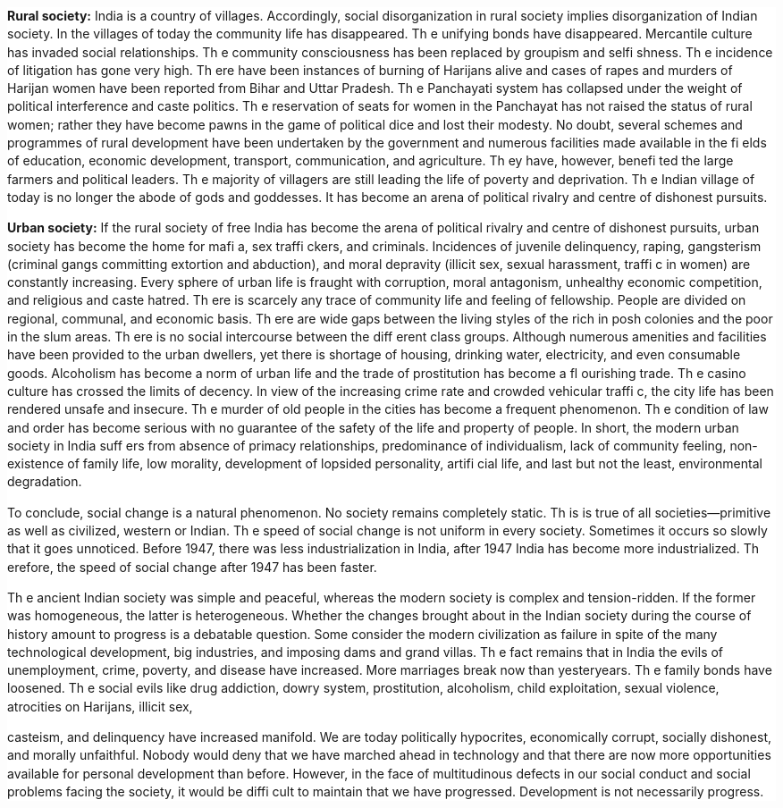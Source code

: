 **Rural society:** India is a country of villages. Accordingly, social disorganization in rural society implies disorganization of Indian society. In the villages of today the community life has disappeared. Th e unifying bonds have disappeared. Mercantile culture has invaded social relationships. Th e community consciousness has been replaced by groupism and selfi shness. Th e incidence of litigation has gone very high. Th ere have been instances of burning of Harijans alive and cases of rapes and murders of Harijan women have been reported from Bihar and Uttar Pradesh. Th e Panchayati system has collapsed under the weight of political interference and caste politics. Th e reservation of seats for women in the Panchayat has not raised the status of rural women; rather they have become pawns in the game of political dice and lost their modesty. No doubt, several schemes and programmes of rural development have been undertaken by the government and numerous facilities made available in the fi elds of education, economic development, transport, communication, and agriculture. Th ey have, however, benefi ted the large farmers and political leaders. Th e majority of villagers are still leading the life of poverty and deprivation. Th e Indian village of today is no longer the abode of gods and goddesses. It has become an arena of political rivalry and centre of dishonest pursuits.

**Urban society:** If the rural society of free India has become the arena of political rivalry and centre of dishonest pursuits, urban society has become the home for mafi a, sex traffi ckers, and criminals. Incidences of juvenile delinquency, raping, gangsterism (criminal gangs committing extortion and abduction), and moral depravity (illicit sex, sexual harassment, traffi c in women) are constantly increasing. Every sphere of urban life is fraught with corruption, moral antagonism, unhealthy economic competition, and religious and caste hatred. Th ere is scarcely any trace of community life and feeling of fellowship. People are divided on regional, communal, and economic basis. Th ere are wide gaps between the living styles of the rich in posh colonies and the poor in the slum areas. Th ere is no social intercourse between the diff erent class groups. Although numerous amenities and facilities have been provided to the urban dwellers, yet there is shortage of housing, drinking water, electricity, and even consumable goods. Alcoholism has become a norm of urban life and the trade of prostitution has become a fl ourishing trade. Th e casino culture has crossed the limits of decency. In view of the increasing crime rate and crowded vehicular traffi c, the city life has been rendered unsafe and insecure. Th e murder of old people in the cities has become a frequent phenomenon. Th e condition of law and order has become serious with no guarantee of the safety of the life and property of people. In short, the modern urban society in India suff ers from absence of primacy relationships, predominance of individualism, lack of community feeling, non-existence of family life, low morality, development of lopsided personality, artifi cial life, and last but not the least, environmental degradation.

To conclude, social change is a natural phenomenon. No society remains completely static. Th is is true of all societies—primitive as well as civilized, western or Indian. Th e speed of social change is not uniform in every society. Sometimes it occurs so slowly that it goes unnoticed. Before 1947, there was less industrialization in India, after 1947 India has become more industrialized. Th erefore, the speed of social change after 1947 has been faster.

Th e ancient Indian society was simple and peaceful, whereas the modern society is complex and tension-ridden. If the former was homogeneous, the latter is heterogeneous. Whether the changes brought about in the Indian society during the course of history amount to progress is a debatable question. Some consider the modern civilization as failure in spite of the many technological development, big industries, and imposing dams and grand villas. Th e fact remains that in India the evils of unemployment, crime, poverty, and disease have increased. More marriages break now than yesteryears. Th e family bonds have loosened. Th e social evils like drug addiction, dowry system, prostitution, alcoholism, child exploitation, sexual violence, atrocities on Harijans, illicit sex,

 casteism, and delinquency have increased manifold. We are today politically hypocrites, economically corrupt, socially dishonest, and morally unfaithful. Nobody would deny that we have marched ahead in technology and that there are now more opportunities available for personal development than before. However, in the face of multitudinous defects in our social conduct and social problems facing the society, it would be diffi cult to maintain that we have progressed. Development is not necessarily progress.
